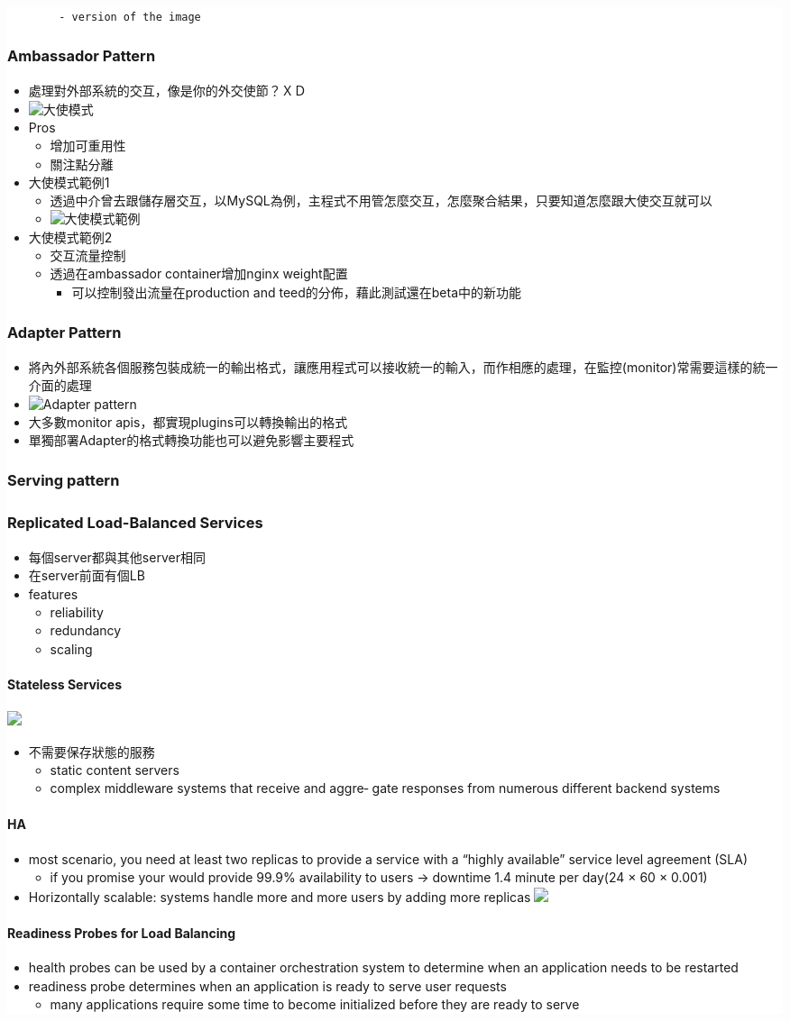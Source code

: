             - version of the image
### Ambassador Pattern
- 處理對外部系統的交互，像是你的外交使節？ＸＤ
- ![大使模式](https://i.imgur.com/ZKNYCAJ.png)
- Pros
    - 增加可重用性
    - 關注點分離
- 大使模式範例1
    - 透過中介曾去跟儲存層交互，以MySQL為例，主程式不用管怎麼交互，怎麼聚合結果，只要知道怎麼跟大使交互就可以
    - ![大使模式範例](https://i.imgur.com/itb5RgE.png)
- 大使模式範例2
    - 交互流量控制
    - 透過在ambassador container增加nginx weight配置
        - 可以控制發出流量在production and teed的分佈，藉此測試還在beta中的新功能

### Adapter Pattern
- 將內外部系統各個服務包裝成統一的輸出格式，讓應用程式可以接收統一的輸入，而作相應的處理，在監控(monitor)常需要這樣的統一介面的處理
- ![Adapter pattern](https://i.imgur.com/OyWMymj.png)
- 大多數monitor apis，都實現plugins可以轉換輸出的格式
- 單獨部署Adapter的格式轉換功能也可以避免影響主要程式

### Serving pattern

### Replicated Load-Balanced Services
- 每個server都與其他server相同
- 在server前面有個LB
- features
    - reliability
    - redundancy
    - scaling
#### Stateless Services
![](https://i.imgur.com/QGEc699.png)
- 不需要保存狀態的服務
    - static content servers
    - complex middleware systems that receive and aggre‐ gate responses from numerous different backend systems

#### HA
- most scenario, you need at least two replicas to provide a service with a “highly available” service level agreement (SLA)
    - if you promise your would provide 99.9% availability to users -> downtime 1.4 minute per day(24 × 60 × 0.001)
- Horizontally scalable: systems handle more and more users by adding more replicas
![](https://i.imgur.com/wpo0esg.png)

#### Readiness Probes for Load Balancing
- health probes can be used by a container orchestration system to determine when an application needs to be restarted
- readiness probe determines when an application is ready to serve user requests
    - many applications require some time to become initialized before they are ready to serve
